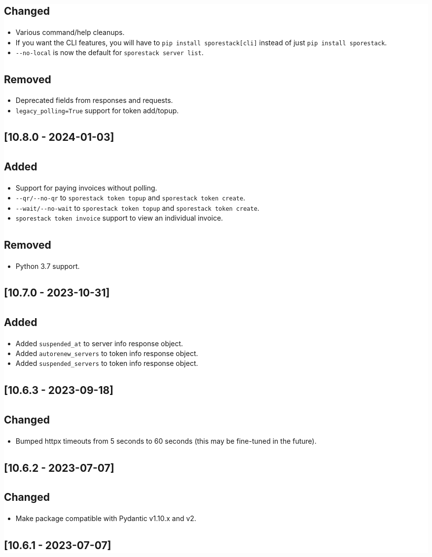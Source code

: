 ## Changed

- Various command/help cleanups.
- If you want the CLI features, you will have to `pip install sporestack[cli]` instead of just `pip install sporestack`.
- `--no-local` is now the default for `sporestack server list`.

## Removed

- Deprecated fields from responses and requests.
- `legacy_polling=True` support for token add/topup.

## [10.8.0 - 2024-01-03]

## Added

- Support for paying invoices without polling.
- `--qr/--no-qr` to `sporestack token topup` and `sporestack token create`.
- `--wait/--no-wait` to `sporestack token topup` and `sporestack token create`.
- `sporestack token invoice` support to view an individual invoice.

## Removed

- Python 3.7 support.

## [10.7.0 - 2023-10-31]

## Added

- Added `suspended_at` to server info response object.
- Added `autorenew_servers` to token info response object.
- Added `suspended_servers` to token info response object.

## [10.6.3 - 2023-09-18]

## Changed

- Bumped httpx timeouts from 5 seconds to 60 seconds (this may be fine-tuned in the future).

## [10.6.2 - 2023-07-07]

## Changed

- Make package compatible with Pydantic v1.10.x and v2.

## [10.6.1 - 2023-07-07]
